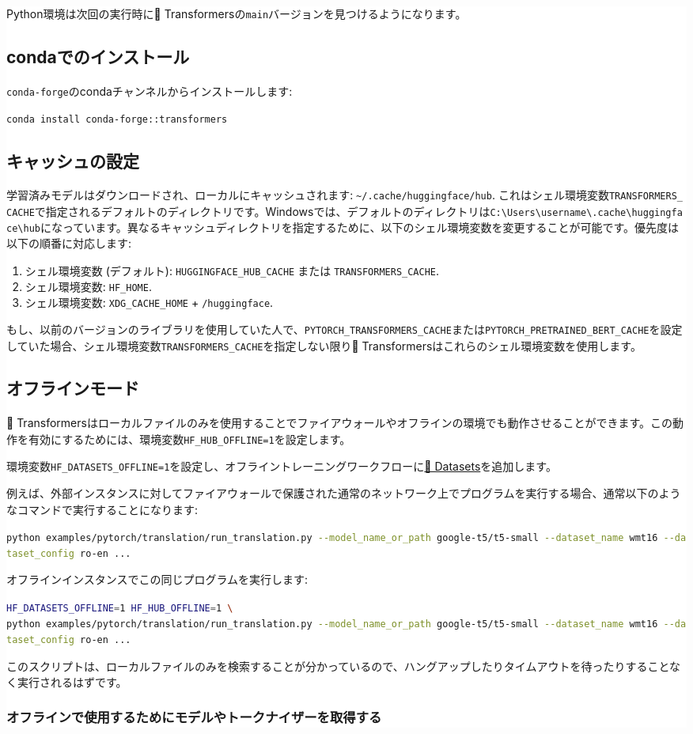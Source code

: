 Python環境は次回の実行時に🤗 Transformersの`main`バージョンを見つけるようになります。

## condaでのインストール

`conda-forge`のcondaチャンネルからインストールします:

```bash
conda install conda-forge::transformers
```

## キャッシュの設定

学習済みモデルはダウンロードされ、ローカルにキャッシュされます: `~/.cache/huggingface/hub`. これはシェル環境変数`TRANSFORMERS_CACHE`で指定されるデフォルトのディレクトリです。Windowsでは、デフォルトのディレクトリは`C:\Users\username\.cache\huggingface\hub`になっています。異なるキャッシュディレクトリを指定するために、以下のシェル環境変数を変更することが可能です。優先度は以下の順番に対応します:

1. シェル環境変数 (デフォルト): `HUGGINGFACE_HUB_CACHE` または `TRANSFORMERS_CACHE`.
2. シェル環境変数: `HF_HOME`.
3. シェル環境変数: `XDG_CACHE_HOME` + `/huggingface`.

<Tip>

もし、以前のバージョンのライブラリを使用していた人で、`PYTORCH_TRANSFORMERS_CACHE`または`PYTORCH_PRETRAINED_BERT_CACHE`を設定していた場合、シェル環境変数`TRANSFORMERS_CACHE`を指定しない限り🤗 Transformersはこれらのシェル環境変数を使用します。

</Tip>

## オフラインモード

🤗 Transformersはローカルファイルのみを使用することでファイアウォールやオフラインの環境でも動作させることができます。この動作を有効にするためには、環境変数`HF_HUB_OFFLINE=1`を設定します。

<Tip>

環境変数`HF_DATASETS_OFFLINE=1`を設定し、オフライントレーニングワークフローに[🤗 Datasets](https://huggingface.co/docs/datasets/)を追加します。

</Tip>

例えば、外部インスタンスに対してファイアウォールで保護された通常のネットワーク上でプログラムを実行する場合、通常以下のようなコマンドで実行することになります:

```bash
python examples/pytorch/translation/run_translation.py --model_name_or_path google-t5/t5-small --dataset_name wmt16 --dataset_config ro-en ...
```

オフラインインスタンスでこの同じプログラムを実行します:

```bash
HF_DATASETS_OFFLINE=1 HF_HUB_OFFLINE=1 \
python examples/pytorch/translation/run_translation.py --model_name_or_path google-t5/t5-small --dataset_name wmt16 --dataset_config ro-en ...
```

このスクリプトは、ローカルファイルのみを検索することが分かっているので、ハングアップしたりタイムアウトを待ったりすることなく実行されるはずです。

### オフラインで使用するためにモデルやトークナイザーを取得する
